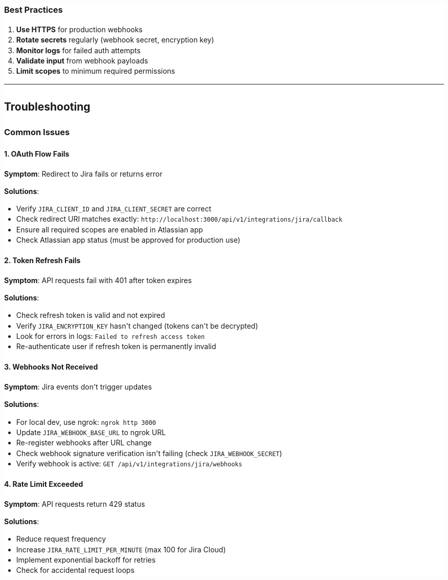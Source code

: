 ### Best Practices

1. **Use HTTPS** for production webhooks
2. **Rotate secrets** regularly (webhook secret, encryption key)
3. **Monitor logs** for failed auth attempts
4. **Validate input** from webhook payloads
5. **Limit scopes** to minimum required permissions

---

## Troubleshooting

### Common Issues

#### 1. OAuth Flow Fails

**Symptom**: Redirect to Jira fails or returns error

**Solutions**:
- Verify `JIRA_CLIENT_ID` and `JIRA_CLIENT_SECRET` are correct
- Check redirect URI matches exactly: `http://localhost:3000/api/v1/integrations/jira/callback`
- Ensure all required scopes are enabled in Atlassian app
- Check Atlassian app status (must be approved for production use)

#### 2. Token Refresh Fails

**Symptom**: API requests fail with 401 after token expires

**Solutions**:
- Check refresh token is valid and not expired
- Verify `JIRA_ENCRYPTION_KEY` hasn't changed (tokens can't be decrypted)
- Look for errors in logs: `Failed to refresh access token`
- Re-authenticate user if refresh token is permanently invalid

#### 3. Webhooks Not Received

**Symptom**: Jira events don't trigger updates

**Solutions**:
- For local dev, use ngrok: `ngrok http 3000`
- Update `JIRA_WEBHOOK_BASE_URL` to ngrok URL
- Re-register webhooks after URL change
- Check webhook signature verification isn't failing (check `JIRA_WEBHOOK_SECRET`)
- Verify webhook is active: `GET /api/v1/integrations/jira/webhooks`

#### 4. Rate Limit Exceeded

**Symptom**: API requests return 429 status

**Solutions**:
- Reduce request frequency
- Increase `JIRA_RATE_LIMIT_PER_MINUTE` (max 100 for Jira Cloud)
- Implement exponential backoff for retries
- Check for accidental request loops
